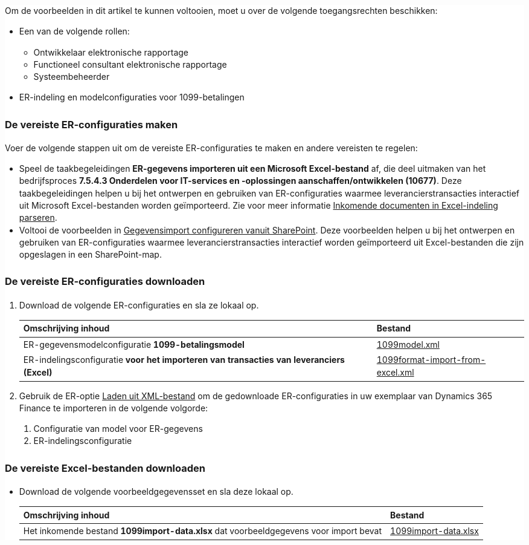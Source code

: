 Om de voorbeelden in dit artikel te kunnen voltooien, moet u over de volgende toegangsrechten beschikken:

- Een van de volgende rollen:

    - Ontwikkelaar elektronische rapportage
    - Functioneel consultant elektronische rapportage
    - Systeembeheerder

- ER-indeling en modelconfiguraties voor 1099-betalingen

### <a name="create-the-required-er-configurations"></a>De vereiste ER-configuraties maken

Voer de volgende stappen uit om de vereiste ER-configuraties te maken en andere vereisten te regelen:

- Speel de taakbegeleidingen **ER-gegevens importeren uit een Microsoft Excel-bestand** af, die deel uitmaken van het bedrijfsproces **7.5.4.3 Onderdelen voor IT-services en -oplossingen aanschaffen/ontwikkelen (10677)**. Deze taakbegeleidingen helpen u bij het ontwerpen en gebruiken van ER-configuraties waarmee leverancierstransacties interactief uit Microsoft Excel-bestanden worden geïmporteerd. Zie voor meer informatie [Inkomende documenten in Excel-indeling parseren](parse-incoming-documents-excel.md).
- Voltooi de voorbeelden in [Gegevensimport configureren vanuit SharePoint](er-configure-data-import-sharepoint.md). Deze voorbeelden helpen u bij het ontwerpen en gebruiken van ER-configuraties waarmee leverancierstransacties interactief worden geïmporteerd uit Excel-bestanden die zijn opgeslagen in een SharePoint-map.

### <a name="download-the-required-er-configurations"></a>De vereiste ER-configuraties downloaden

1. Download de volgende ER-configuraties en sla ze lokaal op.

    | Omschrijving inhoud | Bestand |
    |---------------------|------|
    | ER-gegevensmodelconfiguratie **1099-betalingsmodel** | [1099model.xml](https://download.microsoft.com/download/b/d/9/bd9e8373-d558-4ab8-aa9b-31981adc97ea/1099model.xml) |
    | ER-indelingsconfiguratie **voor het importeren van transacties van leveranciers (Excel)** | [1099format-import-from-excel.xml](https://download.microsoft.com/download/b/3/8/b38faf0a-fbaf-4e9e-84c2-dedae7464880/1099format-import-from-excel.xml) |

2. Gebruik de ER-optie [Laden uit XML-bestand](er-defer-sequence-element.md#import-the-sample-er-configurations) om de gedownloade ER-configuraties in uw exemplaar van Dynamics 365 Finance te importeren in de volgende volgorde:

    1. Configuratie van model voor ER-gegevens
    2. ER-indelingsconfiguratie

### <a name="download-the-required-excel-files"></a>De vereiste Excel-bestanden downloaden

- Download de volgende voorbeeldgegevensset en sla deze lokaal op.

    | Omschrijving inhoud | Bestand |
    |---------------------|------|
    | Het inkomende bestand **1099import-data.xlsx** dat voorbeeldgegevens voor import bevat | [1099import-data.xlsx](https://download.microsoft.com/download/f/f/4/ff4dbce9-8364-4391-adee-877945ff01f7/1099import-data.xlsx) |
